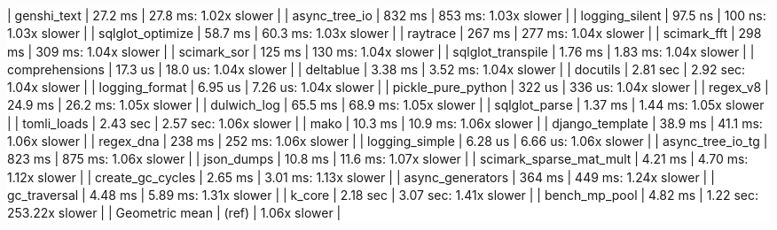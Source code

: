 | genshi_text                | 27.2 ms                                                      | 27.8 ms: 1.02x slower                                                        |
| async_tree_io              | 832 ms                                                       | 853 ms: 1.03x slower                                                         |
| logging_silent             | 97.5 ns                                                      | 100 ns: 1.03x slower                                                         |
| sqlglot_optimize           | 58.7 ms                                                      | 60.3 ms: 1.03x slower                                                        |
| raytrace                   | 267 ms                                                       | 277 ms: 1.04x slower                                                         |
| scimark_fft                | 298 ms                                                       | 309 ms: 1.04x slower                                                         |
| scimark_sor                | 125 ms                                                       | 130 ms: 1.04x slower                                                         |
| sqlglot_transpile          | 1.76 ms                                                      | 1.83 ms: 1.04x slower                                                        |
| comprehensions             | 17.3 us                                                      | 18.0 us: 1.04x slower                                                        |
| deltablue                  | 3.38 ms                                                      | 3.52 ms: 1.04x slower                                                        |
| docutils                   | 2.81 sec                                                     | 2.92 sec: 1.04x slower                                                       |
| logging_format             | 6.95 us                                                      | 7.26 us: 1.04x slower                                                        |
| pickle_pure_python         | 322 us                                                       | 336 us: 1.04x slower                                                         |
| regex_v8                   | 24.9 ms                                                      | 26.2 ms: 1.05x slower                                                        |
| dulwich_log                | 65.5 ms                                                      | 68.9 ms: 1.05x slower                                                        |
| sqlglot_parse              | 1.37 ms                                                      | 1.44 ms: 1.05x slower                                                        |
| tomli_loads                | 2.43 sec                                                     | 2.57 sec: 1.06x slower                                                       |
| mako                       | 10.3 ms                                                      | 10.9 ms: 1.06x slower                                                        |
| django_template            | 38.9 ms                                                      | 41.1 ms: 1.06x slower                                                        |
| regex_dna                  | 238 ms                                                       | 252 ms: 1.06x slower                                                         |
| logging_simple             | 6.28 us                                                      | 6.66 us: 1.06x slower                                                        |
| async_tree_io_tg           | 823 ms                                                       | 875 ms: 1.06x slower                                                         |
| json_dumps                 | 10.8 ms                                                      | 11.6 ms: 1.07x slower                                                        |
| scimark_sparse_mat_mult    | 4.21 ms                                                      | 4.70 ms: 1.12x slower                                                        |
| create_gc_cycles           | 2.65 ms                                                      | 3.01 ms: 1.13x slower                                                        |
| async_generators           | 364 ms                                                       | 449 ms: 1.24x slower                                                         |
| gc_traversal               | 4.48 ms                                                      | 5.89 ms: 1.31x slower                                                        |
| k_core                     | 2.18 sec                                                     | 3.07 sec: 1.41x slower                                                       |
| bench_mp_pool              | 4.82 ms                                                      | 1.22 sec: 253.22x slower                                                     |
| Geometric mean             | (ref)                                                        | 1.06x slower                                                                 |
